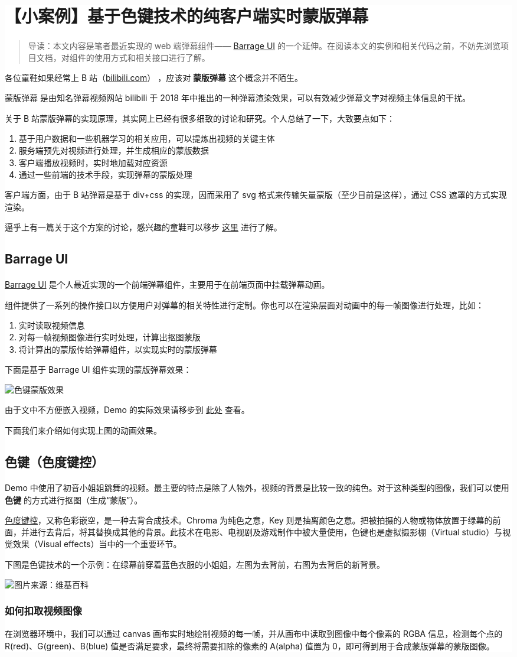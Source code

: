 # 【小案例】基于色键技术的纯客户端实时蒙版弹幕

> 导读：本文内容是笔者最近实现的 web 端弹幕组件—— [Barrage UI](https://link.juejin.im/?target=https%3A%2F%2Fgithub.com%2Fparksben%2Fbarrage) 的一个延伸。在阅读本文的实例和相关代码之前，不妨先浏览项目文档，对组件的使用方式和相关接口进行了解。

各位童鞋如果经常上 B 站（[bilibili.com](https://www.bilibili.com/)） ，应该对 **蒙版弹幕** 这个概念并不陌生。

蒙版弹幕 是由知名弹幕视频网站 bilibili 于 2018 年中推出的一种弹幕渲染效果，可以有效减少弹幕文字对视频主体信息的干扰。

关于 B 站蒙版弹幕的实现原理，其实网上已经有很多细致的讨论和研究。个人总结了一下，大致要点如下：

1. 基于用户数据和一些机器学习的相关应用，可以提炼出视频的关键主体
2. 服务端预先对视频进行处理，并生成相应的蒙版数据
3. 客户端播放视频时，实时地加载对应资源
4. 通过一些前端的技术手段，实现弹幕的蒙版处理

客户端方面，由于 B 站弹幕是基于 div+css 的实现，因而采用了 svg 格式来传输矢量蒙版（至少目前是这样），通过 CSS 遮罩的方式实现渲染。

逼乎上有一篇关于这个方案的讨论，感兴趣的童鞋可以移步 [这里](https://www.zhihu.com/question/279446628) 进行了解。

## Barrage UI

[Barrage UI](https://link.juejin.im/?target=https%3A%2F%2Fgithub.com%2Fparksben%2Fbarrage) 是个人最近实现的一个前端弹幕组件，主要用于在前端页面中挂载弹幕动画。

组件提供了一系列的操作接口以方便用户对弹幕的相关特性进行定制。你也可以在渲染层面对动画中的每一帧图像进行处理，比如：

1. 实时读取视频信息
2. 对每一帧视频图像进行实时处理，计算出抠图蒙版
3. 将计算出的蒙版传给弹幕组件，以实现实时的蒙版弹幕

下面是基于 Barrage UI 组件实现的蒙版弹幕效果：

![色键蒙版效果](https://github.com/parksben/barrage/blob/master/docs/images/barrage.gif?raw=true)

由于文中不方便嵌入视频，Demo 的实际效果请移步到 [此处](https://parksben.github.io/masking-danmaku-demo) 查看。

下面我们来介绍如何实现上图的动画效果。

## 色键（色度键控）

Demo 中使用了初音小姐姐跳舞的视频。最主要的特点是除了人物外，视频的背景是比较一致的纯色。对于这种类型的图像，我们可以使用 **色键** 的方式进行抠图（生成“蒙版”）。

[色度键控](https://zh.wikipedia.org/zh/%E8%89%B2%E9%94%AE)，又称色彩嵌空，是一种去背合成技术。Chroma 为纯色之意，Key 则是抽离颜色之意。把被拍摄的人物或物体放置于绿幕的前面，并进行去背后，将其替换成其他的背景。此技术在电影、电视剧及游戏制作中被大量使用，色键也是虚拟摄影棚（Virtual studio）与视觉效果（Visual effects）当中的一个重要环节。

下图是色键技术的一个示例：在绿幕前穿着蓝色衣服的小姐姐，左图为去背前，右图为去背后的新背景。

![图片来源：维基百科](chroma-key.jpg)

### 如何扣取视频图像

在浏览器环境中，我们可以通过 canvas 画布实时地绘制视频的每一帧，并从画布中读取到图像中每个像素的 RGBA 信息，检测每个点的 R(red)、G(green)、B(blue) 值是否满足要求，最终将需要扣除的像素的 A(alpha) 值置为 0，即可得到用于合成蒙版弹幕的蒙版图像。
